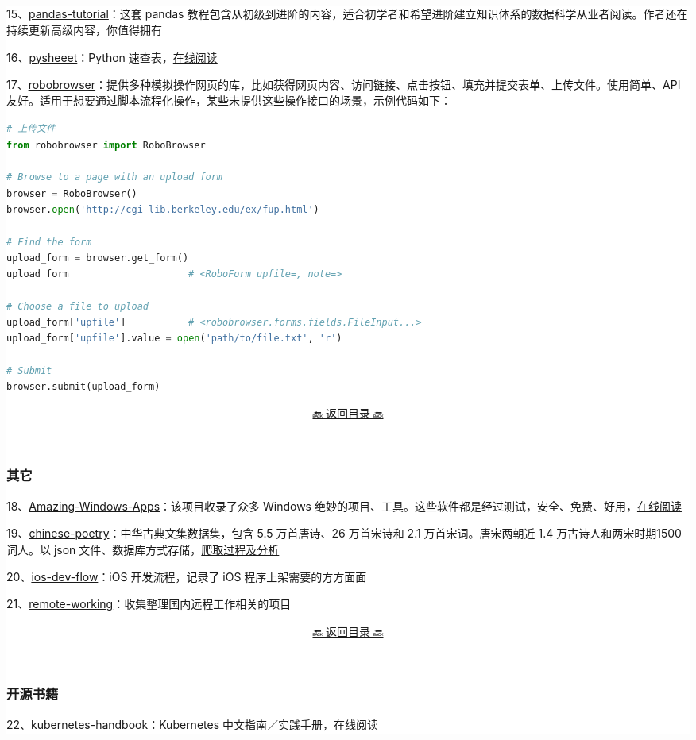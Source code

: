 
15、[pandas-tutorial](https://hellogithub.com/periodical/statistics/click/?target=https://github.com/hangsz/pandas-tutorial)：这套 pandas 教程包含从初级到进阶的内容，适合初学者和希望进阶建立知识体系的数据科学从业者阅读。作者还在持续更新高级内容，你值得拥有


16、[pysheeet](https://hellogithub.com/periodical/statistics/click/?target=https://github.com/crazyguitar/pysheeet)：Python 速查表，[在线阅读](https://www.pythonsheets.com/)


17、[robobrowser](https://hellogithub.com/periodical/statistics/click/?target=https://github.com/jmcarp/robobrowser)：提供多种模拟操作网页的库，比如获得网页内容、访问链接、点击按钮、填充并提交表单、上传文件。使用简单、API 友好。适用于想要通过脚本流程化操作，某些未提供这些操作接口的场景，示例代码如下：
```python
# 上传文件
from robobrowser import RoboBrowser

# Browse to a page with an upload form
browser = RoboBrowser()
browser.open('http://cgi-lib.berkeley.edu/ex/fup.html')

# Find the form
upload_form = browser.get_form()
upload_form                     # <RoboForm upfile=, note=>

# Choose a file to upload
upload_form['upfile']           # <robobrowser.forms.fields.FileInput...>
upload_form['upfile'].value = open('path/to/file.txt', 'r')

# Submit
browser.submit(upload_form)
```


<p align="center"><a href="#目录">🔙 返回目录 🔙</a></p><br>

### 其它
18、[Amazing-Windows-Apps](https://hellogithub.com/periodical/statistics/click/?target=https://github.com/AmazingApps/Amazing-Windows-Apps)：该项目收录了众多 Windows 绝妙的项目、工具。这些软件都是经过测试，安全、免费、好用，[在线阅读](https://amazing-apps.gitbooks.io/windows-apps-that-amaze-us/content/zh-CN/)


19、[chinese-poetry](https://hellogithub.com/periodical/statistics/click/?target=https://github.com/chinese-poetry/chinese-poetry)：中华古典文集数据集，包含 5.5 万首唐诗、26 万首宋诗和 2.1 万首宋词。唐宋两朝近 1.4 万古诗人和两宋时期1500 词人。以 json 文件、数据库方式存储，[爬取过程及分析](https://jackeygao.io/words/crawl-ci.html)


20、[ios-dev-flow](https://hellogithub.com/periodical/statistics/click/?target=https://github.com/leecade/ios-dev-flow)：iOS 开发流程，记录了 iOS 程序上架需要的方方面面


21、[remote-working](https://hellogithub.com/periodical/statistics/click/?target=https://github.com/greatghoul/remote-working)：收集整理国内远程工作相关的项目


<p align="center"><a href="#目录">🔙 返回目录 🔙</a></p><br>

### 开源书籍
22、[kubernetes-handbook](https://hellogithub.com/periodical/statistics/click/?target=https://github.com/rootsongjc/kubernetes-handbook)：Kubernetes 中文指南／实践手册，[在线阅读](https://jimmysong.io/kubernetes-handbook/)
